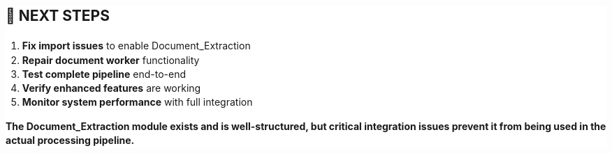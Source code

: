 
## 🚀 **NEXT STEPS**

1. **Fix import issues** to enable Document_Extraction
2. **Repair document worker** functionality
3. **Test complete pipeline** end-to-end
4. **Verify enhanced features** are working
5. **Monitor system performance** with full integration

**The Document_Extraction module exists and is well-structured, but critical integration issues prevent it from being used in the actual processing pipeline.**
